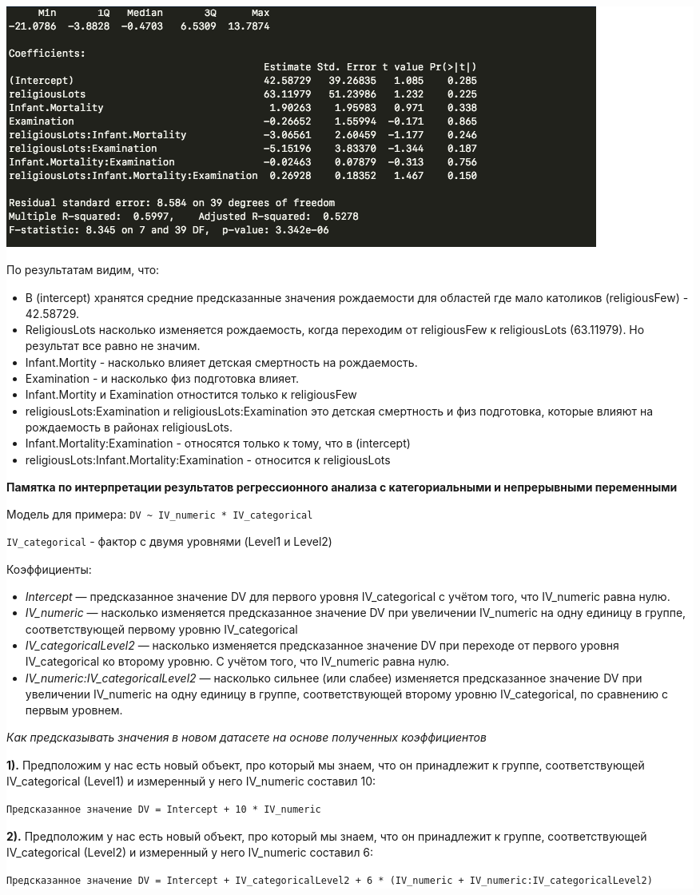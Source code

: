 <img src="/assets/img/2020-01-02-konspekt-analyz-dannyh-r/42.png">

По результатам видим, что:

- В (intercept) хранятся средние предсказанные значения рождаемости для областей где мало католиков (religiousFew) - 42.58729.
- ReligiousLots насколько изменяется рождаемость, когда переходим от religiousFew к religiousLots (63.11979). Но результат все равно не значим.
- Infant.Mortity - насколько влияет детская смертность на рождаемость.
- Examination - и насколько физ подготовка влияет.
- Infant.Mortity и Examination отностится только к religiousFew
- religiousLots:Examination и religiousLots:Examination это детская смертность и физ подготовка, которые влияют на рождаемость в районах religiousLots.
- Infant.Mortality:Examination - относятся только к тому, что в (intercept)
- religiousLots:Infant.Mortality:Examination - относится к religiousLots

**Памятка по интерпретации результатов регрессионного анализа с категориальными и непрерывными переменными**

Модель для примера: ```DV ~ IV_numeric * IV_categorical```

```IV_categorical``` - фактор с двумя уровнями (Level1 и Level2)

Коэффициенты:

- *Intercept* — предсказанное значение DV для первого уровня IV_categorical с учётом того, что IV_numeric равна нулю.
- *IV_numeric* — насколько изменяется предсказанное значение DV при увеличении IV_numeric на одну единицу в группе, соответствующей первому уровню IV_categorical
- *IV_categoricalLevel2* — насколько изменяется предсказанное значение DV при переходе от первого уровня IV_categorical ко второму уровню. С учётом того, что IV_numeric равна нулю. 
- *IV_numeric:IV_categoricalLevel2* — насколько сильнее (или слабее) изменяется предсказанное значение DV при увеличении IV_numeric на одну единицу в группе, соответствующей второму уровню IV_categorical, по сравнению с первым уровнем. 

*Как предсказывать значения в новом датасете на основе полученных коэффициентов*

**1).** Предположим у нас есть новый объект, про который мы знаем, что он принадлежит к группе, соответствующей IV_categorical (Level1) и измеренный у него IV_numeric составил 10:

```Предсказанное значение DV = Intercept + 10 * IV_numeric```

**2).** Предположим у нас есть новый объект, про который мы знаем, что он принадлежит к группе, соответствующей IV_categorical (Level2) и измеренный у него IV_numeric составил 6:
 
```Предсказанное значение DV = Intercept + IV_categoricalLevel2 + 6 * (IV_numeric + IV_numeric:IV_categoricalLevel2)```

```